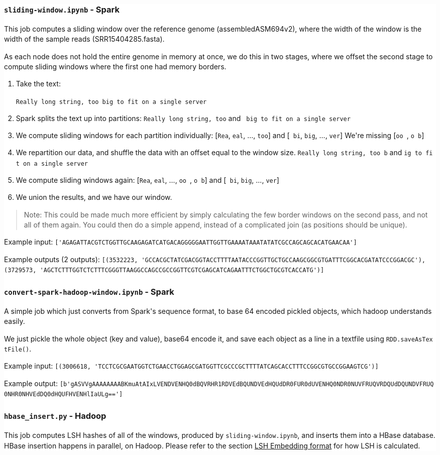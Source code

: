 ### `sliding-window.ipynb` - Spark
This job computes a sliding window over the reference genome (assembledASM694v2), where the width of the window is the width of the sample reads (SRR15404285.fasta).

As each node does not hold the entire genome in memory at once, we do this in two stages, where we offset the second stage to compute sliding windows where the first one had memory borders.

1. Take the text:
    
    `Really long string, too big to fit on a single server`

2. Spark splits the text up into partitions:
     `Really long string, too` and ` big to fit on a single server`

3. We compute sliding windows for each partition individually:
    \[`Rea`, `eal`, ..., `too`\] and \[` bi`, `big`, ..., `ver`\]
    We're missing \[`oo `, `o b`\]
    
4. We repartition our data, and shuffle the data with an offset equal to the window size.
    `Really long string, too b` and `ig to fit on a single server`

5. We compute sliding windows again:
    \[`Rea`, `eal`, ..., `oo `, `o b`\] and \[` bi`, `big`, ..., `ver`\]

6. We union the results, and we have our window.

> Note: This could be made much more efficient by simply calculating the few border windows on the second pass, and not all of them again. You could then do a simple append, instead of a complicated join (as positions should be unique).

Example input: `['AGAGATTACGTCTGGTTGCAAGAGATCATGACAGGGGGAATTGGTTGAAAATAAATATATCGCCAGCAGCACATGAACAA']`

Example outputs (2 outputs): 
``
[(3532223, 'GCCACGCTATCGACGGTACCTTTTAATACCCGGTTGCTGCCAAGCGGCGTGATTTCGGCACGATATCCCGGACGC'),
 (3729573, 'AGCTCTTTGGTCTCTTTCGGGTTAAGGCCAGCCGCCGGTTCGTCGAGCATCAGAATTTCTGGCTGCGTCACCATG')]
``

### `convert-spark-hadoop-window.ipynb` - Spark
A simple job which just converts from Spark's sequence format, to base 64 encoded pickled objects, which hadoop understands easily.

We just pickle the whole object (key and value), base64 encode it, and save each object as a line in a textfile using `RDD.saveAsTextFile()`.

Example input: `[(3006618, 'TCCTCGCGAATGGTCTGAACCTGGAGCGATGGTTCGCCCGCTTTTATCAGCACCTTTCCGGCGTGCCGGAAGTCG')]`

Example output: `[b'gASVVgAAAAAAAABKmuAtAIxLVENDVENHQ0dBQVRHR1RDVEdBQUNDVEdHQUdDR0FUR0dUVENHQ0NDR0NUVFRUQVRDQUdDQUNDVFRUQ0NHR0NHVEdDQ0dHQUFHVENHlIaULg==']`

### `hbase_insert.py` - Hadoop

This job computes LSH hashes of all of the windows, produced by `sliding-window.ipynb`, and inserts them into a HBase database.
HBase insertion happens in parallel, on Hadoop. Please refer to the section [LSH Embedding format](#lsh-embedding-format) for how LSH is calculated.


[^1]: [`GenASM paper, Introduction,  page 1 - https://doi.org/10.48550/arXiv.2009.07692`](https://doi.org/10.48550/arXiv.2009.07692)